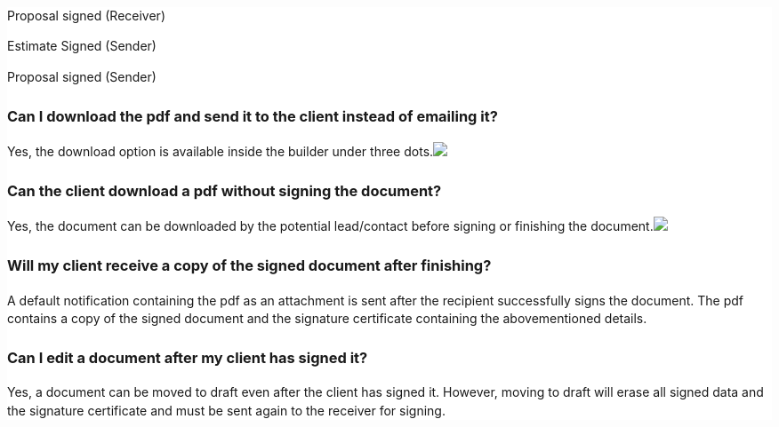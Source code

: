 Proposal signed (Receiver)

  
Estimate Signed (Sender)

  
Proposal signed (Sender)
  
  
### **Can I download the pdf and send it to the client instead of emailing it?**

  
Yes, the download option is available inside the builder under three dots.![](https://s3.amazonaws.com/cdn.freshdesk.com/data/helpdesk/attachments/production/155005564292/original/byUgG40OTK1yRJMlHGefujPy906aFw081A.png?1692382671)
  
  
### **Can the client download a pdf without signing the document?**

  
Yes, the document can be downloaded by the potential lead/contact before signing or finishing the document.![](https://s3.amazonaws.com/cdn.freshdesk.com/data/helpdesk/attachments/production/155005564308/original/LBjOuYMnZS3iuPNikwRy2DgYe5C9e4YKgg.png?1692382684)
  
  
### **Will my client receive a copy of the signed document after finishing?**

  
A default notification containing the pdf as an attachment is sent after the recipient successfully signs the document. The pdf contains a copy of the signed document and the signature certificate containing the abovementioned details.
  
  
### **Can I edit a document after my client has signed it?**

  
Yes, a document can be moved to draft even after the client has signed it. However, moving to draft will erase all signed data and the signature certificate and must be sent again to the receiver for signing.

  